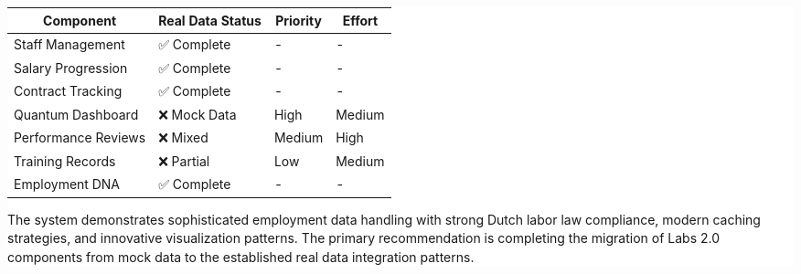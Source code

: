 | Component | Real Data Status | Priority | Effort |
|-----------|------------------|----------|---------|
| Staff Management | ✅ Complete | - | - |
| Salary Progression | ✅ Complete | - | - |
| Contract Tracking | ✅ Complete | - | - |
| Quantum Dashboard | ❌ Mock Data | High | Medium |
| Performance Reviews | ❌ Mixed | Medium | High |
| Training Records | ❌ Partial | Low | Medium |
| Employment DNA | ✅ Complete | - | - |

The system demonstrates sophisticated employment data handling with strong Dutch labor law compliance, modern caching strategies, and innovative visualization patterns. The primary recommendation is completing the migration of Labs 2.0 components from mock data to the established real data integration patterns.